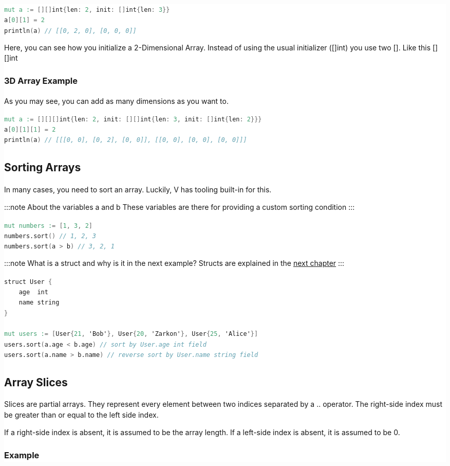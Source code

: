 ```v
mut a := [][]int{len: 2, init: []int{len: 3}}
a[0][1] = 2
println(a) // [[0, 2, 0], [0, 0, 0]]
```
Here, you can see how you initialize a 2-Dimensional Array. Instead of using the usual initializer ([]int) you use two []. Like this [][]int

### 3D Array Example

As you may see, you can add as many dimensions as you want to.

```v
mut a := [][][]int{len: 2, init: [][]int{len: 3, init: []int{len: 2}}}
a[0][1][1] = 2
println(a) // [[[0, 0], [0, 2], [0, 0]], [[0, 0], [0, 0], [0, 0]]]
```

## Sorting Arrays

In many cases, you need to sort an array. Luckily, V has tooling built-in for this.

:::note About the variables a and b
These variables are there for providing a custom sorting condition
:::

```v
mut numbers := [1, 3, 2]
numbers.sort() // 1, 2, 3
numbers.sort(a > b) // 3, 2, 1
```
:::note What is a struct and why is it in the next example? 
Structs are explained in the [next chapter](structs)
:::

```v
struct User {
	age  int
	name string
}

mut users := [User{21, 'Bob'}, User{20, 'Zarkon'}, User{25, 'Alice'}]
users.sort(a.age < b.age) // sort by User.age int field
users.sort(a.name > b.name) // reverse sort by User.name string field
```

## Array Slices

Slices are partial arrays. They represent every element between two indices separated by a .. operator. The right-side index must be greater than or equal to the left side index.

If a right-side index is absent, it is assumed to be the array length. If a left-side index is absent, it is assumed to be 0.

### Example
